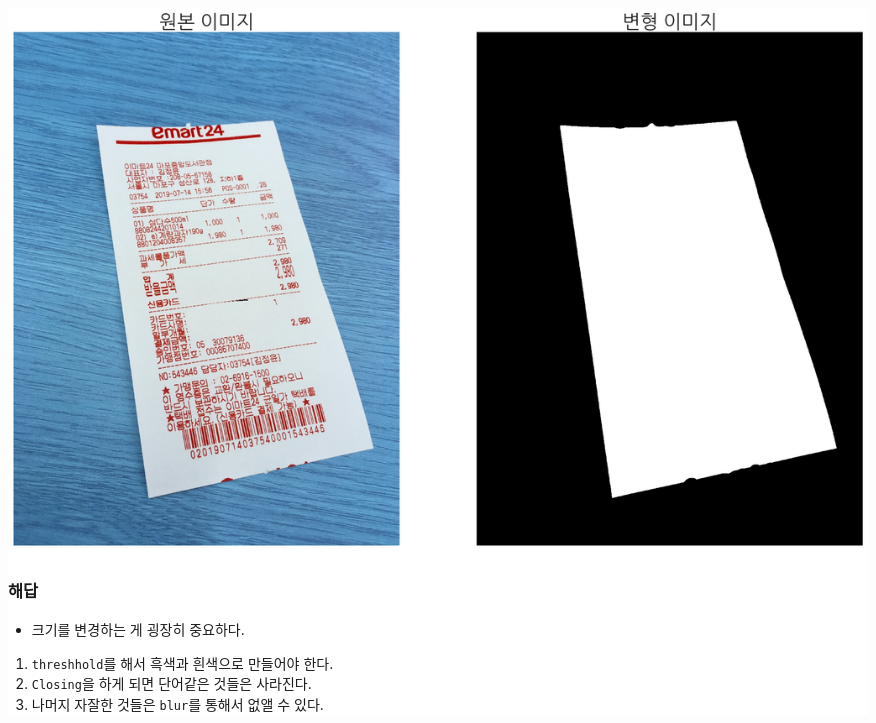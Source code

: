 ![](/assets/images/Preprocessing7_11.png)


### 해답
- 크기를 변경하는 게 굉장히 중요하다.
1. `threshhold`를 해서 흑색과 흰색으로 만들어야 한다.
2. `Closing`을 하게 되면 단어같은 것들은 사라진다.
3. 나머지 자잘한 것들은 `blur`를 통해서 없앨 수 있다.